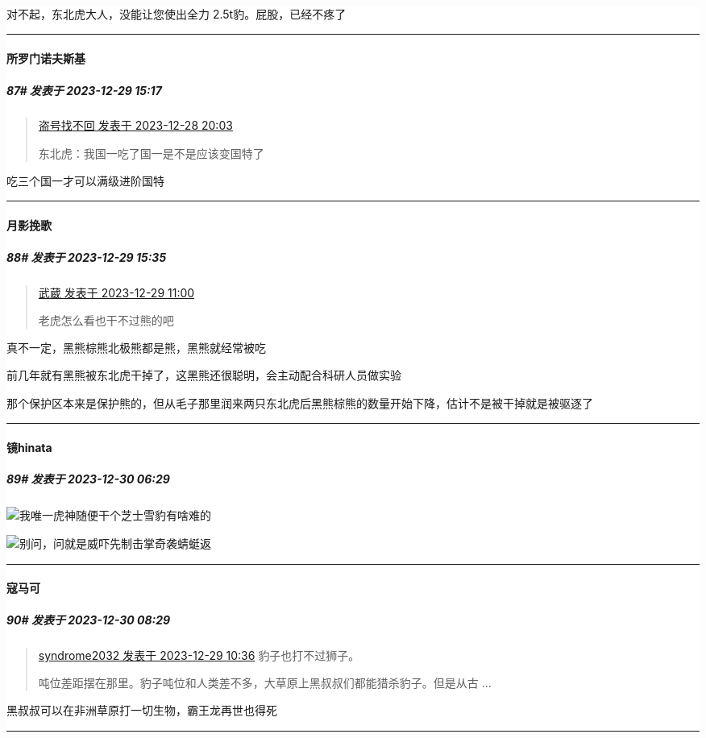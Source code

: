 对不起，东北虎大人，没能让您使出全力</blockquote>
2.5t豹。屁股，已经不疼了


*****

####  所罗门诺夫斯基  
##### 87#       发表于 2023-12-29 15:17

<blockquote><a href="httphttps://bbs.saraba1st.com/2b/forum.php?mod=redirect&amp;goto=findpost&amp;pid=63469390&amp;ptid=2165772" target="_blank">盗号找不回 发表于 2023-12-28 20:03</a>

东北虎：我国一吃了国一是不是应该变国特了</blockquote>
吃三个国一才可以满级进阶国特


*****

####  月影挽歌  
##### 88#       发表于 2023-12-29 15:35

<blockquote><a href="httphttps://bbs.saraba1st.com/2b/forum.php?mod=redirect&amp;goto=findpost&amp;pid=63473946&amp;ptid=2165772" target="_blank">武蔵 发表于 2023-12-29 11:00</a>

老虎怎么看也干不过熊的吧</blockquote>
真不一定，黑熊棕熊北极熊都是熊，黑熊就经常被吃

前几年就有黑熊被东北虎干掉了，这黑熊还很聪明，会主动配合科研人员做实验

那个保护区本来是保护熊的，但从毛子那里润来两只东北虎后黑熊棕熊的数量开始下降，估计不是被干掉就是被驱逐了


*****

####  镜hinata  
##### 89#       发表于 2023-12-30 06:29

<img src="https://static.saraba1st.com/image/smiley/face2017/067.png" referrerpolicy="no-referrer">我唯一虎神随便干个芝士雪豹有啥难的

<img src="https://static.saraba1st.com/image/smiley/face2017/037.png" referrerpolicy="no-referrer">别问，问就是威吓先制击掌奇袭蜻蜓返


*****

####  寇马可  
##### 90#       发表于 2023-12-30 08:29

<blockquote><a href="httphttps://bbs.saraba1st.com/2b/forum.php?mod=redirect&amp;goto=findpost&amp;pid=63473637&amp;ptid=2165772" target="_blank">syndrome2032 发表于 2023-12-29 10:36</a>
豹子也打不过狮子。

吨位差距摆在那里。豹子吨位和人类差不多，大草原上黑叔叔们都能猎杀豹子。但是从古 ...</blockquote>
黑叔叔可以在非洲草原打一切生物，霸王龙再世也得死


*****
